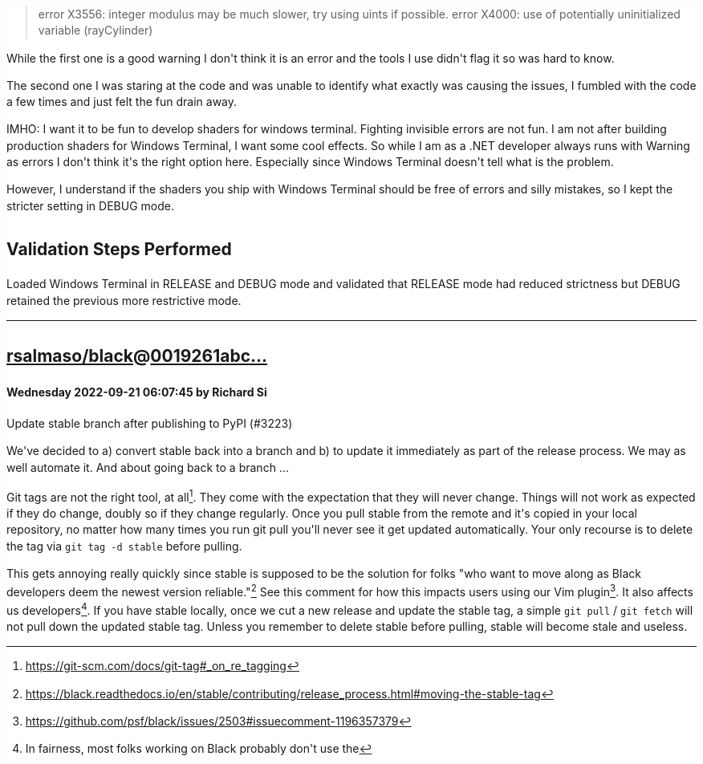 > error X3556: integer modulus may be much slower, try using uints if possible.
> error X4000: use of potentially uninitialized variable (rayCylinder)

While the first one is a good warning I don't think it is an error and
the tools I use didn't flag it so was hard to know.

The second one I was staring at the code and was unable to identify what
exactly was causing the issues, I fumbled with the code a few times and
just felt the fun drain away.

IMHO: I want it to be fun to develop shaders for windows terminal.
Fighting invisible errors are not fun. I am not after building
production shaders for Windows Terminal, I want some cool effects. So
while I am as a .NET developer always runs with Warning as errors I
don't think it's the right option here. Especially since Windows
Terminal doesn't tell what is the problem.

However, I understand if the shaders you ship with Windows Terminal
should be free of errors and silly mistakes, so I kept the stricter
setting in DEBUG mode.

## Validation Steps Performed

Loaded Windows Terminal in RELEASE and DEBUG mode and validated that
RELEASE mode had reduced strictness but DEBUG retained the previous more
restrictive mode.

---
## [rsalmaso/black](https://github.com/rsalmaso/black)@[0019261abc...](https://github.com/rsalmaso/black/commit/0019261abcf6d9e564ba32d3cc15534b9026f29e)
#### Wednesday 2022-09-21 06:07:45 by Richard Si

Update stable branch after publishing to PyPI (#3223)

We've decided to a) convert stable back into a branch and b) to update
it immediately as part of the release process. We may as well automate
it. And about going back to a branch ...

Git tags are not the right tool, at all[^1]. They come with the
expectation that they will never change. Things will not work as
expected if they do change, doubly so if they change regularly. Once
you pull stable from the remote and it's copied in your local
repository, no matter how many times you run git pull you'll never see
it get updated automatically. Your only recourse is to delete the tag
via `git tag -d stable` before pulling.

This gets annoying really quickly since stable is supposed to be the
solution for folks "who want to move along as Black developers deem
the newest version reliable."[^2] See this comment for how this impacts
users using our Vim plugin[^3]. It also affects us developers[^4]. If
you have stable locally, once we cut a new release and update the stable
tag, a simple `git pull` / `git fetch` will not pull down the updated
stable tag. Unless you remember to delete stable before pulling, stable
will become stale and useless.


[^1]: https://git-scm.com/docs/git-tag#_on_re_tagging
[^2]: https://black.readthedocs.io/en/stable/contributing/release_process.html#moving-the-stable-tag
[^3]: https://github.com/psf/black/issues/2503#issuecomment-1196357379
[^4]: In fairness, most folks working on Black probably don't use the
[^5]: Also what benefit does a `stable` ref have over explicit version
[1]:  https://lore.kernel.org/lkml/20181029221037.87724-1-dancol@google.com/
[2]:  https://lore.kernel.org/lkml/874lbtjvtd.fsf@oldenburg2.str.redhat.com/
[3]:  https://lore.kernel.org/lkml/20181204132604.aspfupwjgjx6fhva@brauner.io/
[4]:  https://lore.kernel.org/lkml/20181203180224.fkvw4kajtbvru2ku@brauner.io/
[5]:  https://lore.kernel.org/lkml/20181121213946.GA10795@mail.hallyn.com/
[6]:  https://lore.kernel.org/lkml/20181120103111.etlqp7zop34v6nv4@brauner.io/
[7]:  https://lore.kernel.org/lkml/36323361-90BD-41AF-AB5B-EE0D7BA02C21@amacapital.net/
[8]:  https://lore.kernel.org/lkml/87tvjxp8pc.fsf@xmission.com/
[9]:  https://asciinema.org/a/IQjuCHew6bnq1cr78yuMv16cy
[11]: https://lore.kernel.org/lkml/F53D6D38-3521-4C20-9034-5AF447DF62FF@amacapital.net/
[12]: https://lore.kernel.org/lkml/87zhtjn8ck.fsf@xmission.com/
[13]: https://lore.kernel.org/lkml/871s6u9z6u.fsf@xmission.com/
[14]: https://lore.kernel.org/lkml/20181206231742.xxi4ghn24z4h2qki@brauner.io/
[15]: https://lore.kernel.org/lkml/20181207003124.GA11160@mail.hallyn.com/
[16]: https://lore.kernel.org/lkml/20181207015423.4miorx43l3qhppfz@brauner.io/
[17]: https://lore.kernel.org/lkml/CAGXu5jL8PciZAXvOvCeCU3wKUEB_dU-O3q0tDw4uB_ojMvDEew@mail.gmail.com/
[18]: https://lore.kernel.org/lkml/20181206222746.GB9224@mail.hallyn.com/
[19]: https://lore.kernel.org/lkml/20181208054059.19813-1-christian@brauner.io/
[20]: https://lore.kernel.org/lkml/8736rebl9s.fsf@oldenburg.str.redhat.com/
[21]: https://lore.kernel.org/lkml/20181228152012.dbf0508c2508138efc5f2bbe@linux-foundation.org/
[22]: https://lore.kernel.org/lkml/20181228233725.722tdfgijxcssg76@brauner.io/
[23]: https://lwn.net/Articles/773459/
[24]: https://lore.kernel.org/lkml/8736rebl9s.fsf@oldenburg.str.redhat.com/
[25]: https://lore.kernel.org/lkml/CAK8P3a0ej9NcJM8wXNPbcGUyOUZYX+VLoDFdbenW3s3114oQZw@mail.gmail.com/